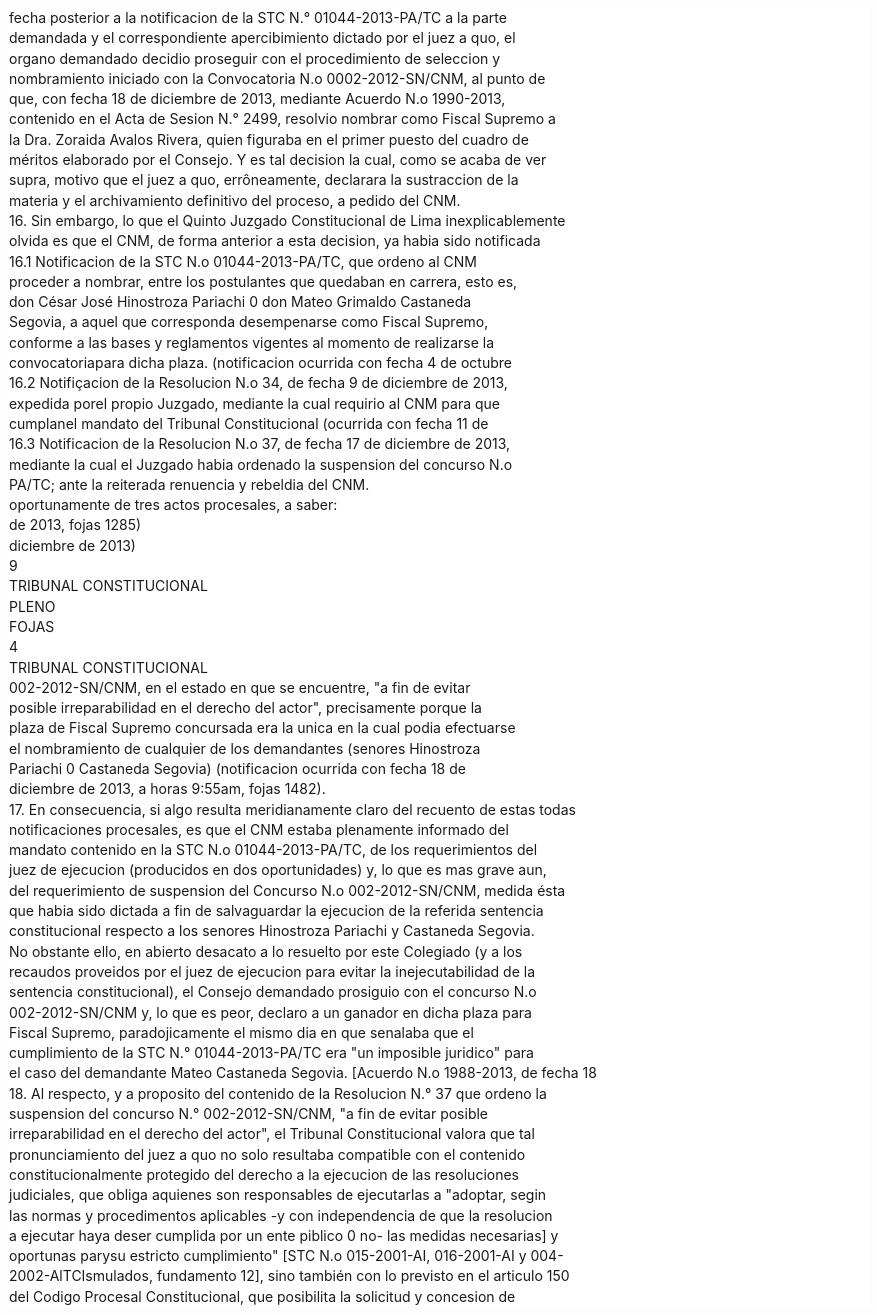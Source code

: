 fecha posterior a la notificacion de la STC N.° 01044-2013-PA/TC a la parte  
demandada y el correspondiente apercibimiento dictado por el juez a quo, el  
organo demandado decidio proseguir con el procedimiento de seleccion y  
nombramiento iniciado con la Convocatoria N.o 0002-2012-SN/CNM, al punto de  
que, con fecha 18 de diciembre de 2013, mediante Acuerdo N.o 1990-2013,  
contenido en el Acta de Sesion N.° 2499, resolvio nombrar como Fiscal Supremo a  
la Dra. Zoraida Avalos Rivera, quien figuraba en el primer puesto del cuadro de  
méritos elaborado por el Consejo. Y es tal decision la cual, como se acaba de ver  
supra, motivo que el juez a quo, errôneamente, declarara la sustraccion de la  
materia y el archivamiento definitivo del proceso, a pedido del CNM.  
16. Sin embargo, lo que el Quinto Juzgado Constitucional de Lima inexplicablemente  
olvida es que el CNM, de forma anterior a esta decision, ya habia sido notificada  
16.1 Notificacion de la STC N.o 01044-2013-PA/TC, que ordeno al CNM  
proceder a nombrar, entre los postulantes que quedaban en carrera, esto es,  
don César José Hinostroza Pariachi 0 don Mateo Grimaldo Castaneda  
Segovia, a aquel que corresponda desempenarse como Fiscal Supremo,  
conforme a las bases y reglamentos vigentes al momento de realizarse la  
convocatoriapara dicha plaza. (notificacion ocurrida con fecha 4 de octubre  
16.2 Notifiçacion de la Resolucion N.o 34, de fecha 9 de diciembre de 2013,  
expedida porel propio Juzgado, mediante la cual requirio al CNM para que  
cumplanel mandato del Tribunal Constitucional (ocurrida con fecha 11 de  
16.3 Notificacion de la Resolucion N.o 37, de fecha 17 de diciembre de 2013,  
mediante la cual el Juzgado habia ordenado la suspension del concurso N.o  
PA/TC; ante la reiterada renuencia y rebeldia del CNM.  
oportunamente de tres actos procesales, a saber:  
de 2013, fojas 1285)  
diciembre de 2013)  
9  
TRIBUNAL CONSTITUCIONAL  
PLENO  
FOJAS  
4  
TRIBUNAL CONSTITUCIONAL  
002-2012-SN/CNM, en el estado en que se encuentre, "a fin de evitar  
posible irreparabilidad en el derecho del actor", precisamente porque la  
plaza de Fiscal Supremo concursada era la unica en la cual podia efectuarse  
el nombramiento de cualquier de los demandantes (senores Hinostroza  
Pariachi 0 Castaneda Segovia) (notificacion ocurrida con fecha 18 de  
diciembre de 2013, a horas 9:55am, fojas 1482).  
17. En consecuencia, si algo resulta meridianamente claro del recuento de estas todas  
notificaciones procesales, es que el CNM estaba plenamente informado del  
mandato contenido en la STC N.o 01044-2013-PA/TC, de los requerimientos del  
juez de ejecucion (producidos en dos oportunidades) y, lo que es mas grave aun,  
del requerimiento de suspension del Concurso N.o 002-2012-SN/CNM, medida ésta  
que habia sido dictada a fin de salvaguardar la ejecucion de la referida sentencia  
constitucional respecto a los senores Hinostroza Pariachi y Castaneda Segovia.  
No obstante ello, en abierto desacato a lo resuelto por este Colegiado (y a los  
recaudos proveidos por el juez de ejecucion para evitar la inejecutabilidad de la  
sentencia constitucional), el Consejo demandado prosiguio con el concurso N.o  
002-2012-SN/CNM y, lo que es peor, declaro a un ganador en dicha plaza para  
Fiscal Supremo, paradojicamente el mismo dia en que senalaba que el  
cumplimiento de la STC N.° 01044-2013-PA/TC era "un imposible juridico" para  
el caso del demandante Mateo Castaneda Segovia. [Acuerdo N.o 1988-2013, de fecha 18  
18. Al respecto, y a proposito del contenido de la Resolucion N.° 37 que ordeno la  
suspension del concurso N.° 002-2012-SN/CNM, "a fin de evitar posible  
irreparabilidad en el derecho del actor", el Tribunal Constitucional valora que tal  
pronunciamiento del juez a quo no solo resultaba compatible con el contenido  
constitucionalmente protegido del derecho a la ejecucion de las resoluciones  
judiciales, que obliga aquienes son responsables de ejecutarlas a "adoptar, segin  
las normas y procedimentos aplicables -y con independencia de que la resolucion  
a ejecutar haya deser cumplida por un ente piblico 0 no- las medidas necesarias] y  
oportunas parysu estricto cumplimiento" [STC N.o 015-2001-AI, 016-2001-AI y 004-  
2002-AlTCIsmulados, fundamento 12], sino también con lo previsto en el articulo 150  
del Codigo Procesal Constitucional, que posibilita la solicitud y concesion de  